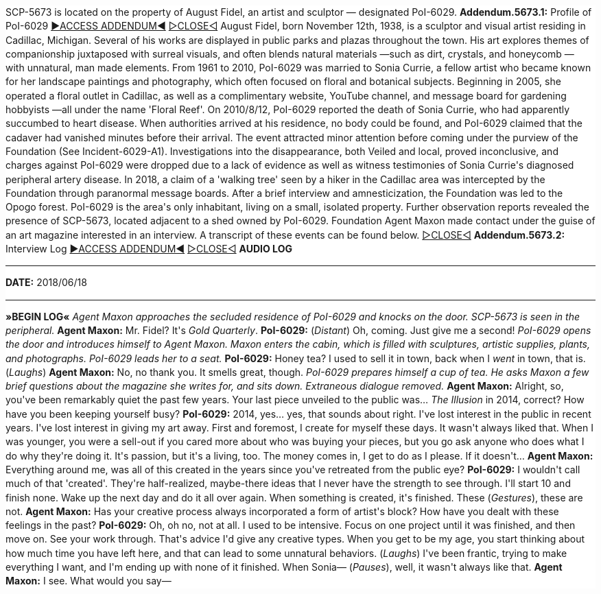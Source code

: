 SCP-5673 is located on the property of August Fidel, an artist and sculptor — designated PoI-6029.
**Addendum.5673.1:** Profile of PoI-6029
[▶ACCESS ADDENDUM◀](javascript:;)
[▷CLOSE◁](javascript:;)
August Fidel, born November 12th, 1938, is a sculptor and visual artist residing in Cadillac, Michigan. Several of his works are displayed in public parks and plazas throughout the town. His art explores themes of companionship juxtaposed with surreal visuals, and often blends natural materials —such as dirt, crystals, and honeycomb — with unnatural, man made elements.
From 1961 to 2010, PoI-6029 was married to Sonia Currie, a fellow artist who became known for her landscape paintings and photography, which often focused on floral and botanical subjects. Beginning in 2005, she operated a floral outlet in Cadillac, as well as a complimentary website, YouTube channel, and message board for gardening hobbyists —all under the name 'Floral Reef'.
On 2010/8/12, PoI-6029 reported the death of Sonia Currie, who had apparently succumbed to heart disease. When authorities arrived at his residence, no body could be found, and PoI-6029 claimed that the cadaver had vanished minutes before their arrival. The event attracted minor attention before coming under the purview of the Foundation (See Incident-6029-A1). Investigations into the disappearance, both Veiled and local, proved inconclusive, and charges against PoI-6029 were dropped due to a lack of evidence as well as witness testimonies of Sonia Currie's diagnosed peripheral artery disease.
In 2018, a claim of a 'walking tree' seen by a hiker in the Cadillac area was intercepted by the Foundation through paranormal message boards. After a brief interview and amnesticization, the Foundation was led to the Opogo forest. PoI-6029 is the area's only inhabitant, living on a small, isolated property. Further observation reports revealed the presence of SCP-5673, located adjacent to a shed owned by PoI-6029. Foundation Agent Maxon made contact under the guise of an art magazine interested in an interview. A transcript of these events can be found below.
[▷CLOSE◁](javascript:;)
**Addendum.5673.2:** Interview Log
[▶ACCESS ADDENDUM◀](javascript:;)
[▷CLOSE◁](javascript:;)
**AUDIO LOG**
* * *
**DATE:** 2018/06/18
* * *
**»BEGIN LOG«**
_Agent Maxon approaches the secluded residence of PoI-6029 and knocks on the door. SCP-5673 is seen in the peripheral._
**Agent Maxon:** Mr. Fidel? It's _Gold Quarterly_.
**PoI-6029:** (_Distant_) Oh, coming. Just give me a second!
_PoI-6029 opens the door and introduces himself to Agent Maxon. Maxon enters the cabin, which is filled with sculptures, artistic supplies, plants, and photographs. PoI-6029 leads her to a seat._
**PoI-6029:** Honey tea? I used to sell it in town, back when I _went_ in town, that is. (_Laughs_)
**Agent Maxon:** No, no thank you. It smells great, though.
_PoI-6029 prepares himself a cup of tea. He asks Maxon a few brief questions about the magazine she writes for, and sits down. Extraneous dialogue removed._
**Agent Maxon:** Alright, so, you've been remarkably quiet the past few years. Your last piece unveiled to the public was… _The Illusion_ in 2014, correct? How have you been keeping yourself busy?
**PoI-6029:** 2014, yes… yes, that sounds about right. I've lost interest in the public in recent years. I've lost interest in giving my art away. First and foremost, I create for myself these days. It wasn't always liked that. When I was younger, you were a sell-out if you cared more about who was buying your pieces, but you go ask anyone who does what I do why they're doing it. It's passion, but it's a living, too. The money comes in, I get to do as I please. If it doesn't…
**Agent Maxon:** Everything around me, was all of this created in the years since you've retreated from the public eye?
**PoI-6029:** I wouldn't call much of that 'created'. They're half-realized, maybe-there ideas that I never have the strength to see through. I'll start 10 and finish none. Wake up the next day and do it all over again. When something is created, it's finished. These (_Gestures_), these are not.
**Agent Maxon:** Has your creative process always incorporated a form of artist's block? How have you dealt with these feelings in the past?
**PoI-6029:** Oh, oh no, not at all. I used to be intensive. Focus on one project until it was finished, and then move on. See your work through. That's advice I'd give any creative types. When you get to be my age, you start thinking about how much time you have left here, and that can lead to some unnatural behaviors. (_Laughs_) I've been frantic, trying to make everything I want, and I'm ending up with none of it finished. When Sonia— (_Pauses_), well, it wasn't always like that.
**Agent Maxon:** I see. What would you say—